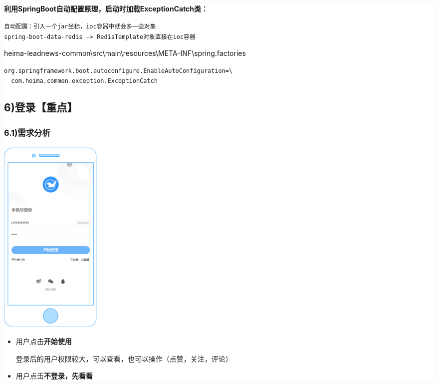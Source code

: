 **利用SpringBoot自动配置原理，启动时加载ExceptionCatch类：**

```
自动配置：引入一个jar坐标，ioc容器中就会多一些对象
spring-boot-data-redis -> RedisTemplate对象直接在ioc容器
```

heima-leadnews-common\src\main\resources\META-INF\spring.factories

```properties
org.springframework.boot.autoconfigure.EnableAutoConfiguration=\
  com.heima.common.exception.ExceptionCatch
```



## 6)登录【重点】

### 6.1)需求分析

<img src="assets\image-20210412141809919.png" alt="image-20210412141809919" style="zoom:67%;" /> 

- 用户点击**开始使用**

  登录后的用户权限较大，可以查看，也可以操作（点赞，关注，评论）

- 用户点击**不登录，先看看**
